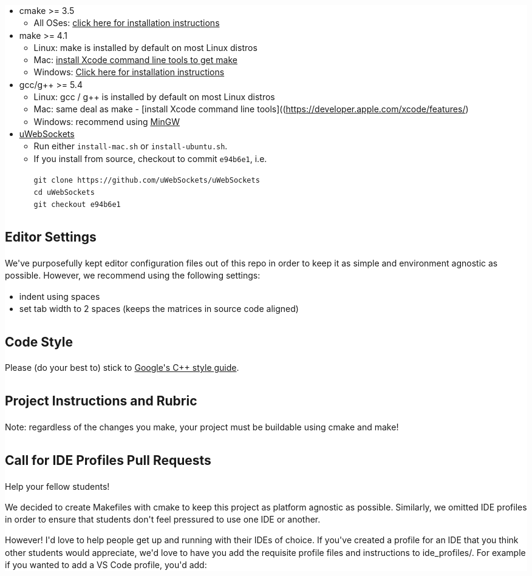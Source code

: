 * cmake >= 3.5
  * All OSes: [click here for installation instructions](https://cmake.org/install/)
* make >= 4.1
  * Linux: make is installed by default on most Linux distros
  * Mac: [install Xcode command line tools to get make](https://developer.apple.com/xcode/features/)
  * Windows: [Click here for installation instructions](http://gnuwin32.sourceforge.net/packages/make.htm)
* gcc/g++ >= 5.4
  * Linux: gcc / g++ is installed by default on most Linux distros
  * Mac: same deal as make - [install Xcode command line tools]((https://developer.apple.com/xcode/features/)
  * Windows: recommend using [MinGW](http://www.mingw.org/)
* [uWebSockets](https://github.com/uWebSockets/uWebSockets)
  * Run either `install-mac.sh` or `install-ubuntu.sh`.
  * If you install from source, checkout to commit `e94b6e1`, i.e.
    ```
    git clone https://github.com/uWebSockets/uWebSockets 
    cd uWebSockets
    git checkout e94b6e1
    ```

## Editor Settings

We've purposefully kept editor configuration files out of this repo in order to
keep it as simple and environment agnostic as possible. However, we recommend
using the following settings:

* indent using spaces
* set tab width to 2 spaces (keeps the matrices in source code aligned)

## Code Style

Please (do your best to) stick to [Google's C++ style guide](https://google.github.io/styleguide/cppguide.html).

## Project Instructions and Rubric

Note: regardless of the changes you make, your project must be buildable using
cmake and make!


## Call for IDE Profiles Pull Requests

Help your fellow students!

We decided to create Makefiles with cmake to keep this project as platform
agnostic as possible. Similarly, we omitted IDE profiles in order to ensure
that students don't feel pressured to use one IDE or another.

However! I'd love to help people get up and running with their IDEs of choice.
If you've created a profile for an IDE that you think other students would
appreciate, we'd love to have you add the requisite profile files and
instructions to ide_profiles/. For example if you wanted to add a VS Code
profile, you'd add:
